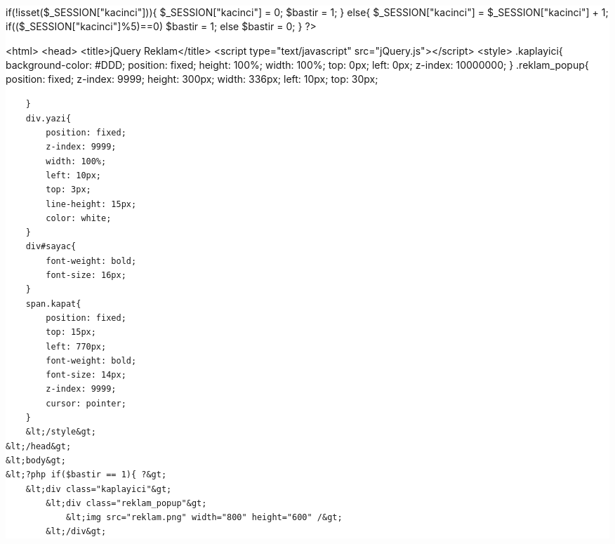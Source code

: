 if(!isset($_SESSION["kacinci"])){
    $_SESSION["kacinci"] = 0;
    $bastir = 1;
}
else{
    $_SESSION["kacinci"] = $_SESSION["kacinci"] + 1;
    if(($_SESSION["kacinci"]%5)==0) $bastir = 1;
    else $bastir = 0;
}
?&gt;

&lt;html&gt;
    &lt;head&gt;
        &lt;title&gt;jQuery Reklam&lt;/title&gt;
        &lt;script type="text/javascript" src="jQuery.js"&gt;&lt;/script&gt;
        &lt;style&gt;
        .kaplayici{
            background-color: #DDD;
            position: fixed;
            height: 100%;
            width: 100%;
            top: 0px;
            left: 0px;
            z-index: 10000000;
        }
        .reklam_popup{
            position: fixed;
            z-index: 9999;
            height: 300px;
            width: 336px;
            left: 10px;
            top: 30px;

        }
        div.yazi{
            position: fixed;
            z-index: 9999;
            width: 100%;
            left: 10px;
            top: 3px;
            line-height: 15px;
            color: white;
        }
        div#sayac{
            font-weight: bold;
            font-size: 16px;
        }
        span.kapat{
            position: fixed;
            top: 15px;
            left: 770px;
            font-weight: bold;
            font-size: 14px;
            z-index: 9999;
            cursor: pointer;
        }
        &lt;/style&gt;
    &lt;/head&gt;
    &lt;body&gt;
    &lt;?php if($bastir == 1){ ?&gt;
        &lt;div class="kaplayici"&gt;
            &lt;div class="reklam_popup"&gt;
                &lt;img src="reklam.png" width="800" height="600" /&gt;
            &lt;/div&gt;